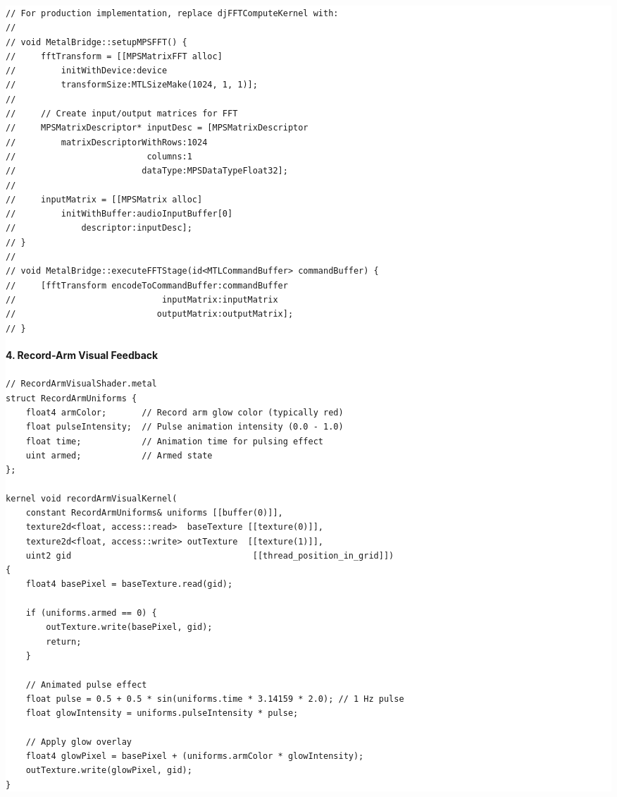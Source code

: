 ```metal
// For production implementation, replace djFFTComputeKernel with:
//
// void MetalBridge::setupMPSFFT() {
//     fftTransform = [[MPSMatrixFFT alloc]
//         initWithDevice:device
//         transformSize:MTLSizeMake(1024, 1, 1)];
//
//     // Create input/output matrices for FFT
//     MPSMatrixDescriptor* inputDesc = [MPSMatrixDescriptor
//         matrixDescriptorWithRows:1024
//                          columns:1
//                         dataType:MPSDataTypeFloat32];
//
//     inputMatrix = [[MPSMatrix alloc]
//         initWithBuffer:audioInputBuffer[0]
//             descriptor:inputDesc];
// }
//
// void MetalBridge::executeFFTStage(id<MTLCommandBuffer> commandBuffer) {
//     [fftTransform encodeToCommandBuffer:commandBuffer
//                             inputMatrix:inputMatrix
//                            outputMatrix:outputMatrix];
// }
```

#### **4. Record-Arm Visual Feedback**

```metal
// RecordArmVisualShader.metal
struct RecordArmUniforms {
    float4 armColor;       // Record arm glow color (typically red)
    float pulseIntensity;  // Pulse animation intensity (0.0 - 1.0)
    float time;            // Animation time for pulsing effect
    uint armed;            // Armed state
};

kernel void recordArmVisualKernel(
    constant RecordArmUniforms& uniforms [[buffer(0)]],
    texture2d<float, access::read>  baseTexture [[texture(0)]],
    texture2d<float, access::write> outTexture  [[texture(1)]],
    uint2 gid                                    [[thread_position_in_grid]])
{
    float4 basePixel = baseTexture.read(gid);

    if (uniforms.armed == 0) {
        outTexture.write(basePixel, gid);
        return;
    }

    // Animated pulse effect
    float pulse = 0.5 + 0.5 * sin(uniforms.time * 3.14159 * 2.0); // 1 Hz pulse
    float glowIntensity = uniforms.pulseIntensity * pulse;

    // Apply glow overlay
    float4 glowPixel = basePixel + (uniforms.armColor * glowIntensity);
    outTexture.write(glowPixel, gid);
}
```
